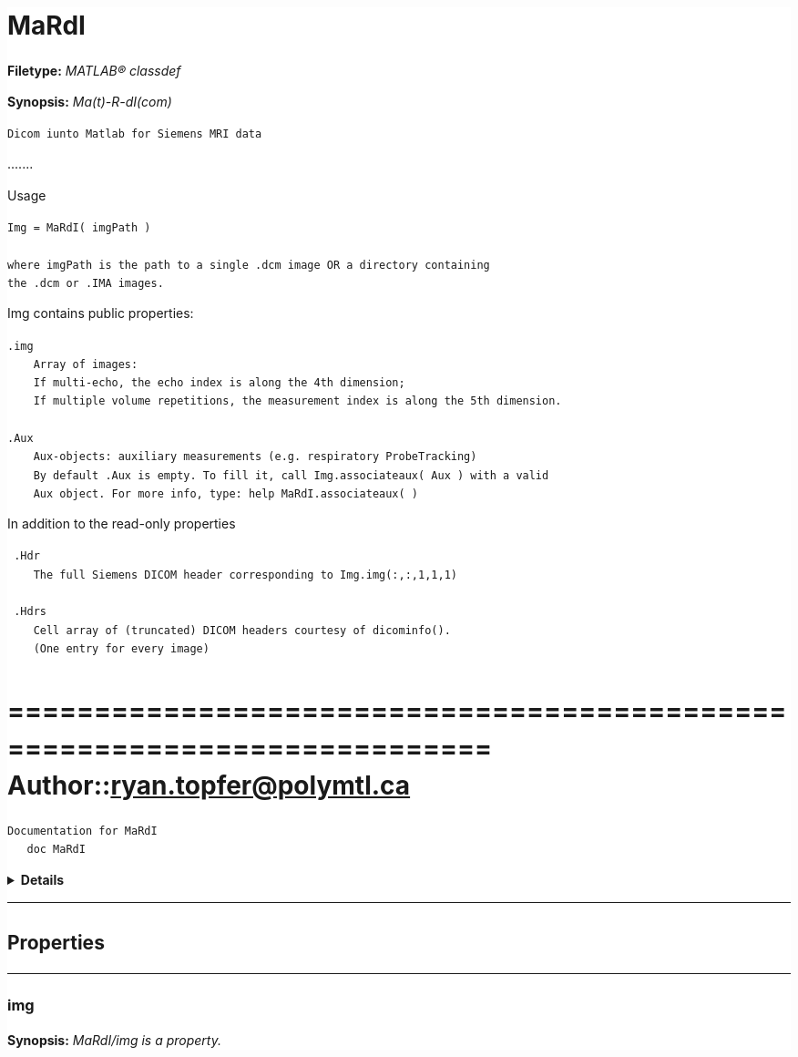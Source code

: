 # MaRdI

**Filetype:** _MATLAB&reg; classdef_

**Synopsis:** _Ma(t)-R-dI(com)_

    Dicom iunto Matlab for Siemens MRI data

.......
    
Usage

    Img = MaRdI( imgPath )

    where imgPath is the path to a single .dcm image OR a directory containing
    the .dcm or .IMA images.

Img contains public properties:

    .img
        Array of images: 
        If multi-echo, the echo index is along the 4th dimension;
        If multiple volume repetitions, the measurement index is along the 5th dimension.

    .Aux
        Aux-objects: auxiliary measurements (e.g. respiratory ProbeTracking)
        By default .Aux is empty. To fill it, call Img.associateaux( Aux ) with a valid
        Aux object. For more info, type: help MaRdI.associateaux( )

In addition to the read-only properties

     .Hdr 
        The full Siemens DICOM header corresponding to Img.img(:,:,1,1,1) 

     .Hdrs 
        Cell array of (truncated) DICOM headers courtesy of dicominfo().
        (One entry for every image)

=========================================================================
Author::ryan.topfer@polymtl.ca
=========================================================================

    Documentation for MaRdI
       doc MaRdI

<details markdown="block"><summary><b>Details</b></summary></details>

- - -
## Properties

 
-----
 
### img

**Synopsis:** _MaRdI/img is a property._
